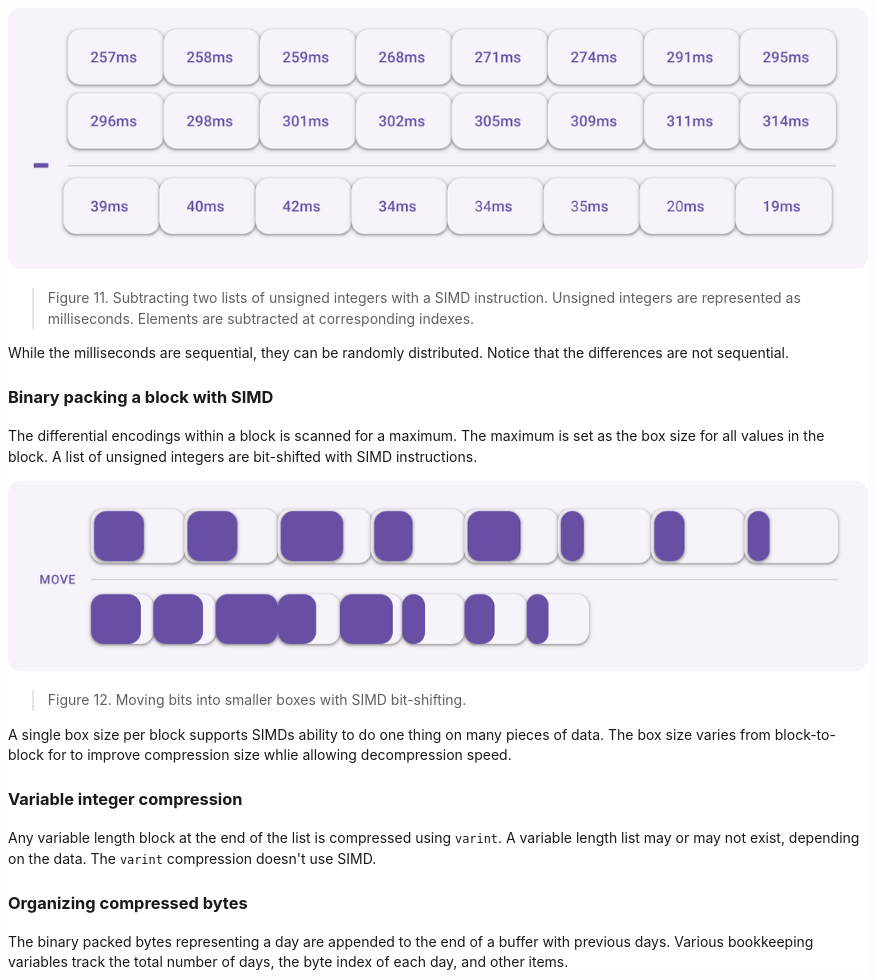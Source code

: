 ![Differential encoding with SIMD](./imgs/simd-subtraction.svg)

> Figure 11. Subtracting two lists of unsigned integers with a SIMD instruction. Unsigned integers are represented as milliseconds. Elements are subtracted at corresponding indexes.

While the milliseconds are sequential, they can be randomly distributed. Notice that the differences are not sequential.

### Binary packing a block with SIMD

The differential encodings within a block is scanned for a maximum. The maximum is set as the box size for all values in the block. A list of unsigned integers are bit-shifted with SIMD instructions.

![Binary packing with SIMD](./imgs/simd-binary-packing.svg)

> Figure 12. Moving bits into smaller boxes with SIMD bit-shifting. 

A single box size per block supports SIMDs ability to do one thing on many pieces of data. The box size varies from block-to-block for to improve compression size whlie allowing decompression speed.

### Variable integer compression

Any variable length block at the end of the list is compressed using `varint`. A variable length list may or may not exist, depending on the data. The `varint` compression doesn't use SIMD.

### Organizing compressed bytes

The binary packed bytes representing a day are appended to the end of a buffer with previous days. Various bookkeeping variables track the total number of days, the byte index of each day, and other items.
